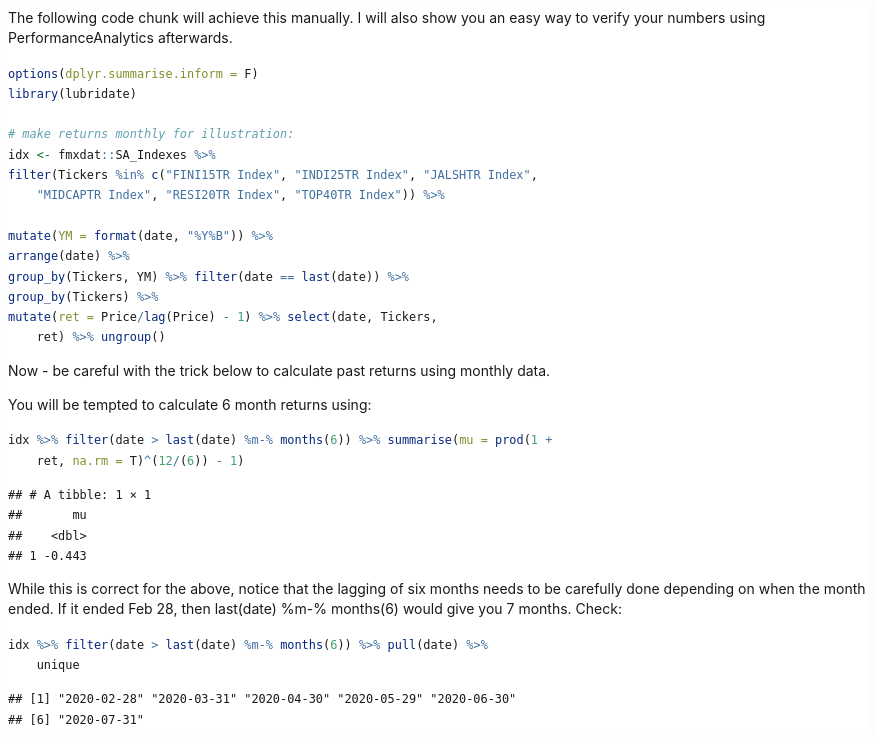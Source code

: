The following code chunk will achieve this manually. I will also show
you an easy way to verify your numbers using PerformanceAnalytics
afterwards.

``` r
options(dplyr.summarise.inform = F)
library(lubridate)

# make returns monthly for illustration:
idx <- fmxdat::SA_Indexes %>% 
filter(Tickers %in% c("FINI15TR Index", "INDI25TR Index", "JALSHTR Index", 
    "MIDCAPTR Index", "RESI20TR Index", "TOP40TR Index")) %>% 
    
mutate(YM = format(date, "%Y%B")) %>% 
arrange(date) %>% 
group_by(Tickers, YM) %>% filter(date == last(date)) %>% 
group_by(Tickers) %>% 
mutate(ret = Price/lag(Price) - 1) %>% select(date, Tickers, 
    ret) %>% ungroup()
```

Now - be careful with the trick below to calculate past returns using
monthly data.

You will be tempted to calculate 6 month returns using:

``` r
idx %>% filter(date > last(date) %m-% months(6)) %>% summarise(mu = prod(1 + 
    ret, na.rm = T)^(12/(6)) - 1)
```

    ## # A tibble: 1 × 1
    ##       mu
    ##    <dbl>
    ## 1 -0.443

While this is correct for the above, notice that the lagging of six
months needs to be carefully done depending on when the month ended. If
it ended Feb 28, then last(date) %m-% months(6) would give you 7 months.
Check:

``` r
idx %>% filter(date > last(date) %m-% months(6)) %>% pull(date) %>% 
    unique
```

    ## [1] "2020-02-28" "2020-03-31" "2020-04-30" "2020-05-29" "2020-06-30"
    ## [6] "2020-07-31"
